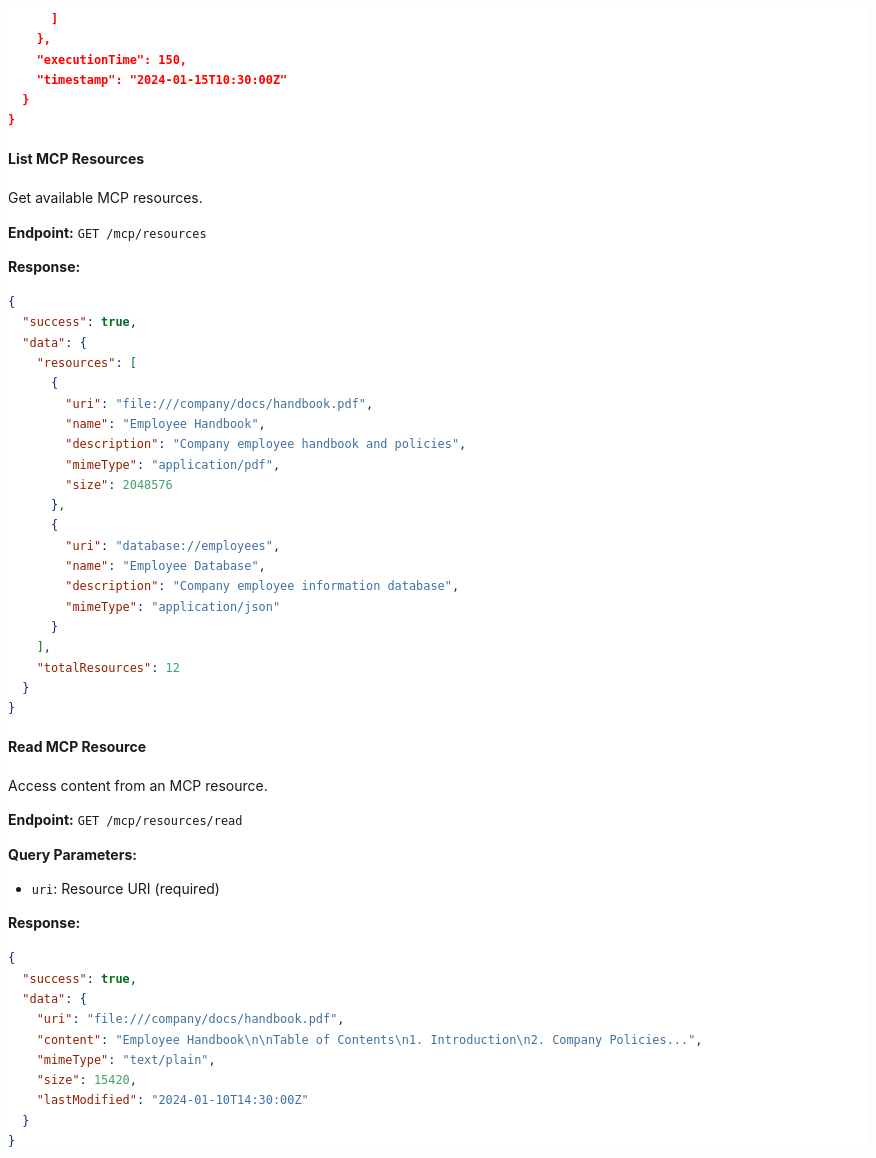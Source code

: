 ```json
      ]
    },
    "executionTime": 150,
    "timestamp": "2024-01-15T10:30:00Z"
  }
}
```

#### List MCP Resources
Get available MCP resources.

**Endpoint:** `GET /mcp/resources`

**Response:**
```json
{
  "success": true,
  "data": {
    "resources": [
      {
        "uri": "file:///company/docs/handbook.pdf",
        "name": "Employee Handbook",
        "description": "Company employee handbook and policies",
        "mimeType": "application/pdf",
        "size": 2048576
      },
      {
        "uri": "database://employees",
        "name": "Employee Database",
        "description": "Company employee information database",
        "mimeType": "application/json"
      }
    ],
    "totalResources": 12
  }
}
```

#### Read MCP Resource
Access content from an MCP resource.

**Endpoint:** `GET /mcp/resources/read`

**Query Parameters:**
- `uri`: Resource URI (required)

**Response:**
```json
{
  "success": true,
  "data": {
    "uri": "file:///company/docs/handbook.pdf",
    "content": "Employee Handbook\n\nTable of Contents\n1. Introduction\n2. Company Policies...",
    "mimeType": "text/plain",
    "size": 15420,
    "lastModified": "2024-01-10T14:30:00Z"
  }
}
```
